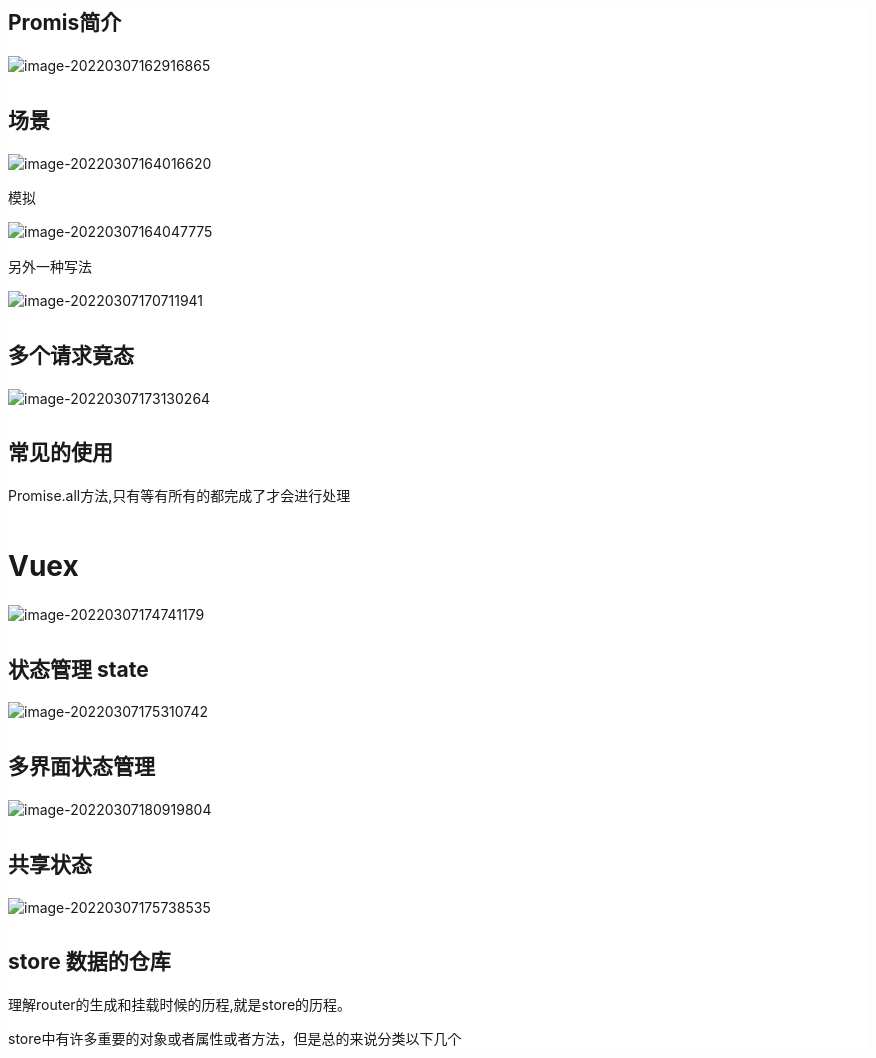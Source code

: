 ## Promis简介

![image-20220307162916865](Vue%E7%AC%94%E8%AE%B0.assets/image-20220307162916865.png)

## 场景

![image-20220307164016620](Vue%E7%AC%94%E8%AE%B0.assets/image-20220307164016620.png)

模拟

![image-20220307164047775](Vue%E7%AC%94%E8%AE%B0.assets/image-20220307164047775.png)

另外一种写法

![image-20220307170711941](Vue%E7%AC%94%E8%AE%B0.assets/image-20220307170711941.png)

 ## 多个请求竟态

![image-20220307173130264](Vue%E7%AC%94%E8%AE%B0.assets/image-20220307173130264.png)

## 常见的使用

Promise.all方法,只有等有所有的都完成了才会进行处理

# Vuex

![image-20220307174741179](Vue%E7%AC%94%E8%AE%B0.assets/image-20220307174741179.png)

## 状态管理 state

![image-20220307175310742](Vue%E7%AC%94%E8%AE%B0.assets/image-20220307175310742.png)

## 多界面状态管理

![image-20220307180919804](Vue%E7%AC%94%E8%AE%B0.assets/image-20220307180919804.png)

## 共享状态

![image-20220307175738535](Vue%E7%AC%94%E8%AE%B0.assets/image-20220307175738535.png)

## store 数据的仓库

理解router的生成和挂载时候的历程,就是store的历程。

store中有许多重要的对象或者属性或者方法，但是总的来说分类以下几个
